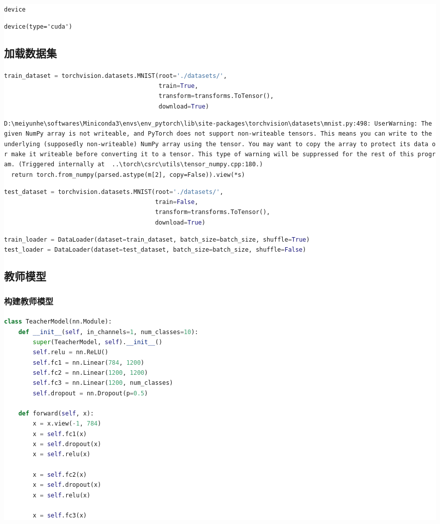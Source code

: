 
```python
device
```




    device(type='cuda')



## 加载数据集


```python
train_dataset = torchvision.datasets.MNIST(root='./datasets/',
                                           train=True,
                                           transform=transforms.ToTensor(),
                                           download=True)
```

    D:\meiyunhe\softwares\Miniconda3\envs\env_pytorch\lib\site-packages\torchvision\datasets\mnist.py:498: UserWarning: The given NumPy array is not writeable, and PyTorch does not support non-writeable tensors. This means you can write to the underlying (supposedly non-writeable) NumPy array using the tensor. You may want to copy the array to protect its data or make it writeable before converting it to a tensor. This type of warning will be suppressed for the rest of this program. (Triggered internally at  ..\torch\csrc\utils\tensor_numpy.cpp:180.)
      return torch.from_numpy(parsed.astype(m[2], copy=False)).view(*s)



```python
test_dataset = torchvision.datasets.MNIST(root='./datasets/',
                                          train=False,
                                          transform=transforms.ToTensor(),
                                          download=True)
```


```python
train_loader = DataLoader(dataset=train_dataset, batch_size=batch_size, shuffle=True)
test_loader = DataLoader(dataset=test_dataset, batch_size=batch_size, shuffle=False)
```

## 教师模型

### 构建教师模型


```python
class TeacherModel(nn.Module):
    def __init__(self, in_channels=1, num_classes=10):
        super(TeacherModel, self).__init__()
        self.relu = nn.ReLU()
        self.fc1 = nn.Linear(784, 1200)
        self.fc2 = nn.Linear(1200, 1200)
        self.fc3 = nn.Linear(1200, num_classes)
        self.dropout = nn.Dropout(p=0.5)
        
    def forward(self, x):
        x = x.view(-1, 784)
        x = self.fc1(x)
        x = self.dropout(x)
        x = self.relu(x)
        
        x = self.fc2(x)
        x = self.dropout(x)
        x = self.relu(x)
        
        x = self.fc3(x)
```